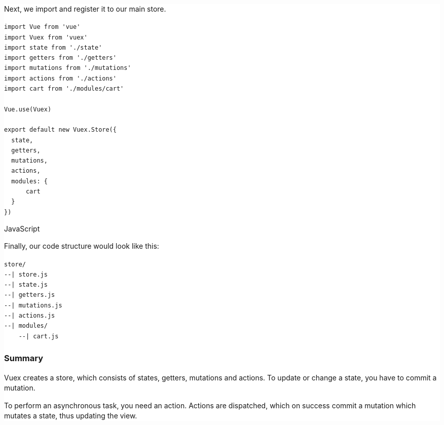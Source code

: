 

Next, we import and register it to our main store.

```
import Vue from 'vue'
import Vuex from 'vuex'
import state from './state'
import getters from './getters'
import mutations from './mutations'
import actions from './actions'
import cart from './modules/cart'

Vue.use(Vuex)

export default new Vuex.Store({
  state,
  getters,
  mutations,
  actions,
  modules: {
      cart
  }
})

```

JavaScript

Finally, our code structure would look like this:

```
store/
--| store.js
--| state.js
--| getters.js
--| mutations.js
--| actions.js
--| modules/
    --| cart.js

```

### Summary

Vuex creates a store, which consists of states, getters, mutations and actions. To update or change a state, you have to commit a mutation.

To perform an asynchronous task, you need an action. Actions are dispatched, which on success commit a mutation which mutates a state, thus updating the view.